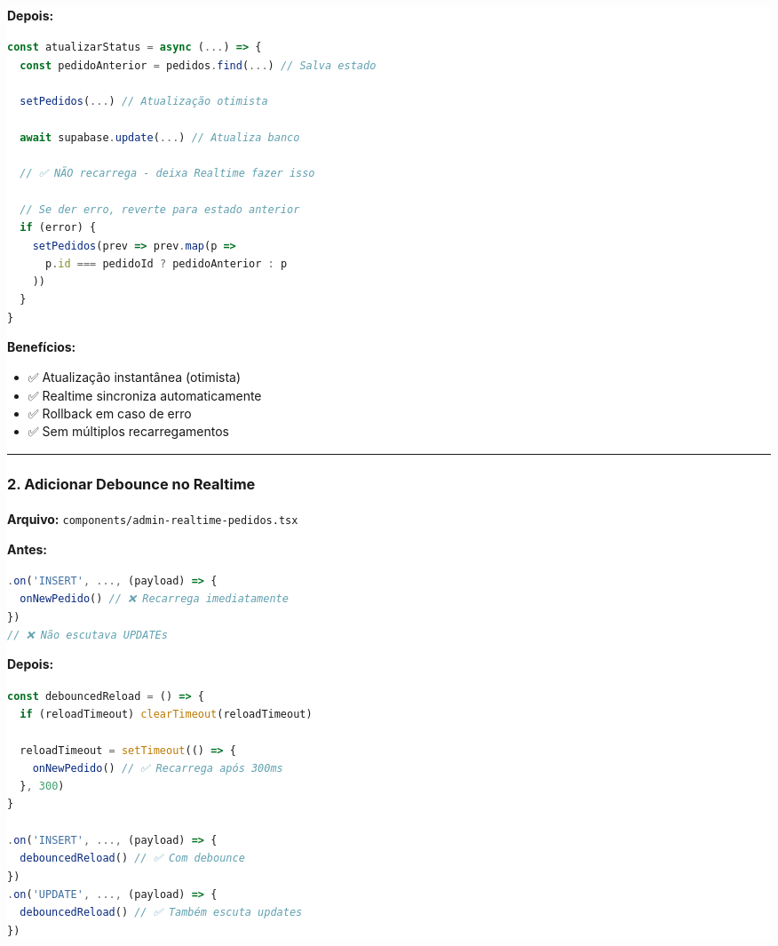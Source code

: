 **Depois:**
```typescript
const atualizarStatus = async (...) => {
  const pedidoAnterior = pedidos.find(...) // Salva estado
  
  setPedidos(...) // Atualização otimista
  
  await supabase.update(...) // Atualiza banco
  
  // ✅ NÃO recarrega - deixa Realtime fazer isso
  
  // Se der erro, reverte para estado anterior
  if (error) {
    setPedidos(prev => prev.map(p => 
      p.id === pedidoId ? pedidoAnterior : p
    ))
  }
}
```

**Benefícios:**
- ✅ Atualização instantânea (otimista)
- ✅ Realtime sincroniza automaticamente
- ✅ Rollback em caso de erro
- ✅ Sem múltiplos recarregamentos

---

### 2. Adicionar Debounce no Realtime

**Arquivo:** `components/admin-realtime-pedidos.tsx`

**Antes:**
```typescript
.on('INSERT', ..., (payload) => {
  onNewPedido() // ❌ Recarrega imediatamente
})
// ❌ Não escutava UPDATEs
```

**Depois:**
```typescript
const debouncedReload = () => {
  if (reloadTimeout) clearTimeout(reloadTimeout)
  
  reloadTimeout = setTimeout(() => {
    onNewPedido() // ✅ Recarrega após 300ms
  }, 300)
}

.on('INSERT', ..., (payload) => {
  debouncedReload() // ✅ Com debounce
})
.on('UPDATE', ..., (payload) => {
  debouncedReload() // ✅ Também escuta updates
})
```

